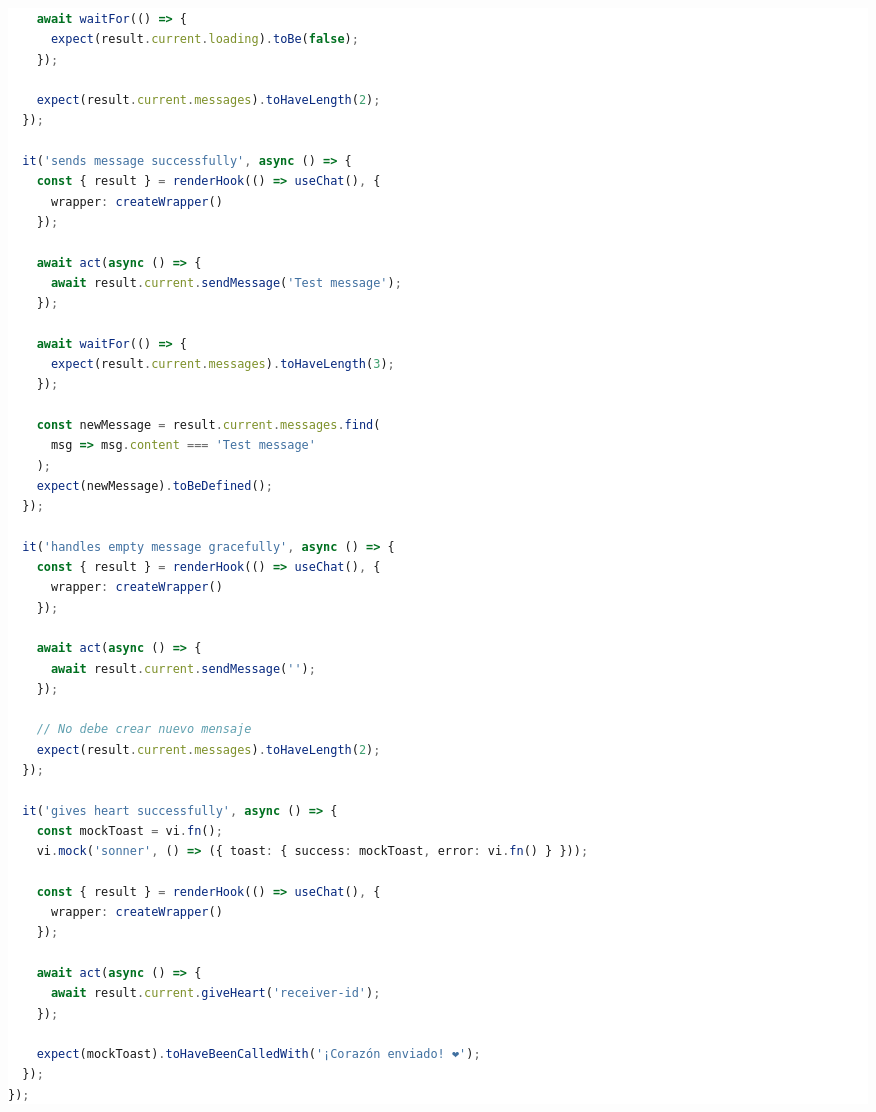 ```typescript
    await waitFor(() => {
      expect(result.current.loading).toBe(false);
    });

    expect(result.current.messages).toHaveLength(2);
  });

  it('sends message successfully', async () => {
    const { result } = renderHook(() => useChat(), {
      wrapper: createWrapper()
    });

    await act(async () => {
      await result.current.sendMessage('Test message');
    });

    await waitFor(() => {
      expect(result.current.messages).toHaveLength(3);
    });

    const newMessage = result.current.messages.find(
      msg => msg.content === 'Test message'
    );
    expect(newMessage).toBeDefined();
  });

  it('handles empty message gracefully', async () => {
    const { result } = renderHook(() => useChat(), {
      wrapper: createWrapper()
    });

    await act(async () => {
      await result.current.sendMessage('');
    });

    // No debe crear nuevo mensaje
    expect(result.current.messages).toHaveLength(2);
  });

  it('gives heart successfully', async () => {
    const mockToast = vi.fn();
    vi.mock('sonner', () => ({ toast: { success: mockToast, error: vi.fn() } }));

    const { result } = renderHook(() => useChat(), {
      wrapper: createWrapper()
    });

    await act(async () => {
      await result.current.giveHeart('receiver-id');
    });

    expect(mockToast).toHaveBeenCalledWith('¡Corazón enviado! ❤️');
  });
});
```
